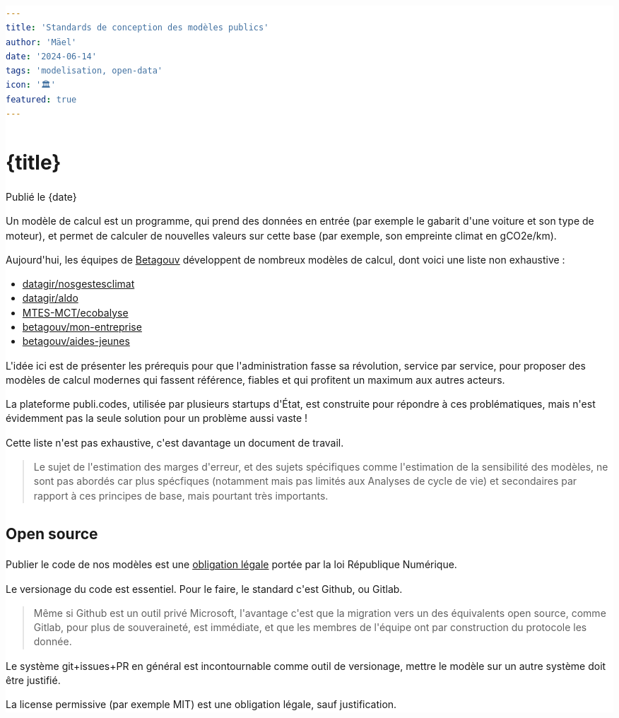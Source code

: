 ```yaml
---
title: 'Standards de conception des modèles publics'
author: 'Mäel'
date: '2024-06-14'
tags: 'modelisation, open-data'
icon: '🏛️'
featured: true
---
```


<h1 class='mb-0'>{title}</h1>

<span class='italic'>Publié le {date}</span>

Un modèle de calcul est un programme, qui prend des données en entrée (par exemple le gabarit d'une voiture et son type de moteur), et permet de calculer de nouvelles valeurs sur cette base (par exemple, son empreinte climat en gCO2e/km).

Aujourd'hui, les équipes de [Betagouv](https://beta.gouv.fr/) développent de nombreux modèles de calcul, dont voici une liste non exhaustive :

-   [datagir/nosgestesclimat](https://github.com/datagir/nosgestesclimat)
-   [datagir/aldo](https://github.com/datagir/aldo)
-   [MTES-MCT/ecobalyse](https://github.com/MTES-MCT/ecobalyse)
-   [betagouv/mon-entreprise](https://github.com/betagouv/mon-entreprise)
-   [betagouv/aides-jeunes](https://github.com/betagouv/aides-jeunes)

L'idée ici est de présenter les prérequis pour que l'administration fasse sa révolution, service par service, pour proposer des modèles de calcul modernes qui fassent référence, fiables et qui profitent un maximum aux autres acteurs.

La plateforme publi.codes, utilisée par plusieurs startups d'État, est construite pour répondre à ces problématiques, mais n'est évidemment pas la seule solution pour un problème aussi vaste !

Cette liste n'est pas exhaustive, c'est davantage un document de travail.

> Le sujet de l'estimation des marges d'erreur, et des sujets spécifiques comme l'estimation de la sensibilité des modèles, ne sont pas abordés car plus spécfiques (notamment mais pas limités aux Analyses de cycle de vie) et secondaires par rapport à ces principes de base, mais pourtant très importants.

## Open source

Publier le code de nos modèles est une [obligation légale](https://guides.etalab.gouv.fr/algorithmes/guide/) portée par la loi République Numérique.

Le versionage du code est essentiel. Pour le faire, le standard c'est Github, ou Gitlab.

> Même si Github est un outil privé Microsoft, l'avantage c'est que la migration vers un des équivalents open source, comme Gitlab, pour plus de souveraineté, est immédiate, et que les membres de l'équipe ont par construction du protocole les donnée.

Le système git+issues+PR en général est incontournable comme outil de versionage, mettre le modèle sur un autre système doit être justifié.

La license permissive (par exemple MIT) est une obligation légale, sauf justification.
